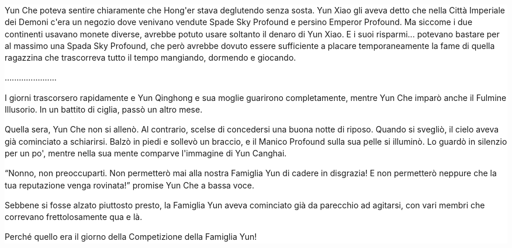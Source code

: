 
Yun Che poteva sentire chiaramente che Hong'er stava deglutendo senza sosta. Yun Xiao gli aveva detto che nella Città Imperiale dei Demoni c'era un negozio dove venivano vendute Spade Sky Profound e persino Emperor Profound. Ma siccome i due continenti usavano monete diverse, avrebbe potuto usare soltanto il denaro di Yun Xiao. E i suoi risparmi... potevano bastare per al massimo una Spada Sky Profound, che però avrebbe dovuto essere sufficiente a placare temporaneamente la fame di quella ragazzina che trascorreva tutto il tempo mangiando, dormendo e giocando.


…...................


I giorni trascorsero rapidamente e Yun Qinghong e sua moglie guarirono completamente, mentre Yun Che imparò anche il Fulmine Illusorio. In un battito di ciglia, passò un altro mese.


Quella sera, Yun Che non si allenò. Al contrario, scelse di concedersi una buona notte di riposo. Quando si svegliò, il cielo aveva già cominciato a schiarirsi. Balzò in piedi e sollevò un braccio, e il Manico Profound sulla sua pelle si illuminò. Lo guardò in silenzio per un po', mentre nella sua mente comparve l'immagine di Yun Canghai.


“Nonno, non preoccuparti. Non permetterò mai alla nostra Famiglia Yun di cadere in disgrazia! E non permetterò neppure che la tua reputazione venga rovinata!” promise Yun Che a bassa voce.


Sebbene si fosse alzato piuttosto presto, la Famiglia Yun aveva cominciato già da parecchio ad agitarsi, con vari membri che correvano frettolosamente qua e là.


Perché quello era il giorno della Competizione della Famiglia Yun!
                                


                                



